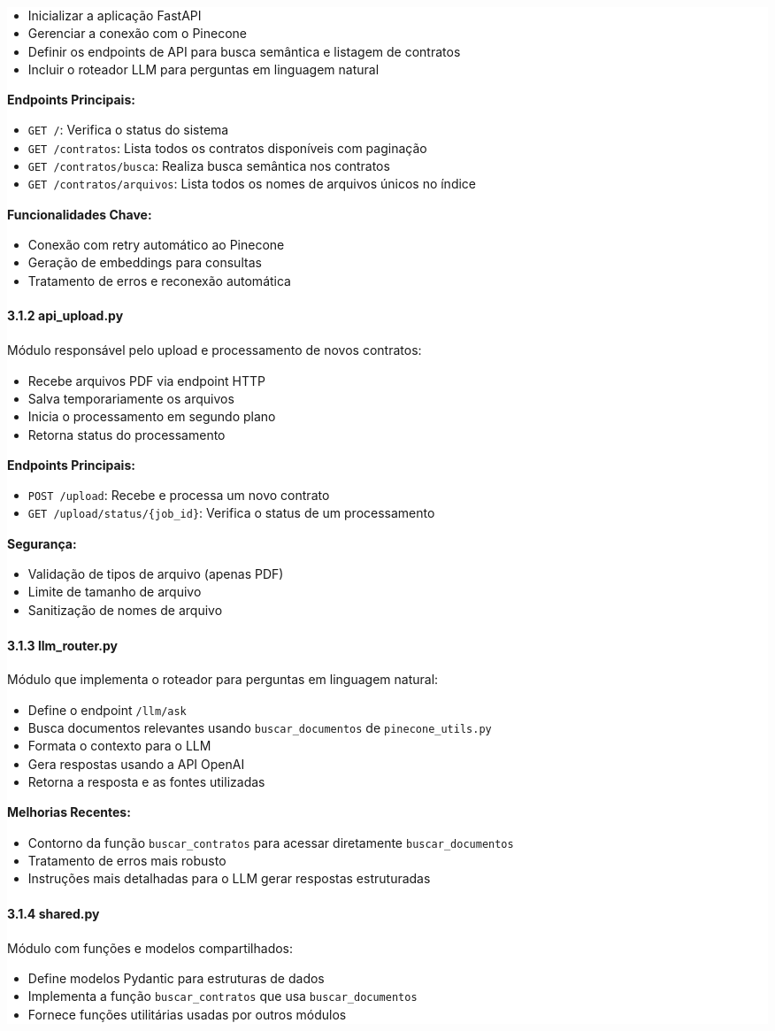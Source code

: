 - Inicializar a aplicação FastAPI
- Gerenciar a conexão com o Pinecone
- Definir os endpoints de API para busca semântica e listagem de contratos
- Incluir o roteador LLM para perguntas em linguagem natural

**Endpoints Principais:**
- `GET /`: Verifica o status do sistema
- `GET /contratos`: Lista todos os contratos disponíveis com paginação
- `GET /contratos/busca`: Realiza busca semântica nos contratos
- `GET /contratos/arquivos`: Lista todos os nomes de arquivos únicos no índice

**Funcionalidades Chave:**
- Conexão com retry automático ao Pinecone
- Geração de embeddings para consultas
- Tratamento de erros e reconexão automática

#### 3.1.2 api_upload.py

Módulo responsável pelo upload e processamento de novos contratos:

- Recebe arquivos PDF via endpoint HTTP
- Salva temporariamente os arquivos
- Inicia o processamento em segundo plano
- Retorna status do processamento

**Endpoints Principais:**
- `POST /upload`: Recebe e processa um novo contrato
- `GET /upload/status/{job_id}`: Verifica o status de um processamento

**Segurança:**
- Validação de tipos de arquivo (apenas PDF)
- Limite de tamanho de arquivo
- Sanitização de nomes de arquivo

#### 3.1.3 llm_router.py

Módulo que implementa o roteador para perguntas em linguagem natural:

- Define o endpoint `/llm/ask`
- Busca documentos relevantes usando `buscar_documentos` de `pinecone_utils.py`
- Formata o contexto para o LLM
- Gera respostas usando a API OpenAI
- Retorna a resposta e as fontes utilizadas

**Melhorias Recentes:**
- Contorno da função `buscar_contratos` para acessar diretamente `buscar_documentos`
- Tratamento de erros mais robusto
- Instruções mais detalhadas para o LLM gerar respostas estruturadas

#### 3.1.4 shared.py

Módulo com funções e modelos compartilhados:

- Define modelos Pydantic para estruturas de dados
- Implementa a função `buscar_contratos` que usa `buscar_documentos`
- Fornece funções utilitárias usadas por outros módulos

